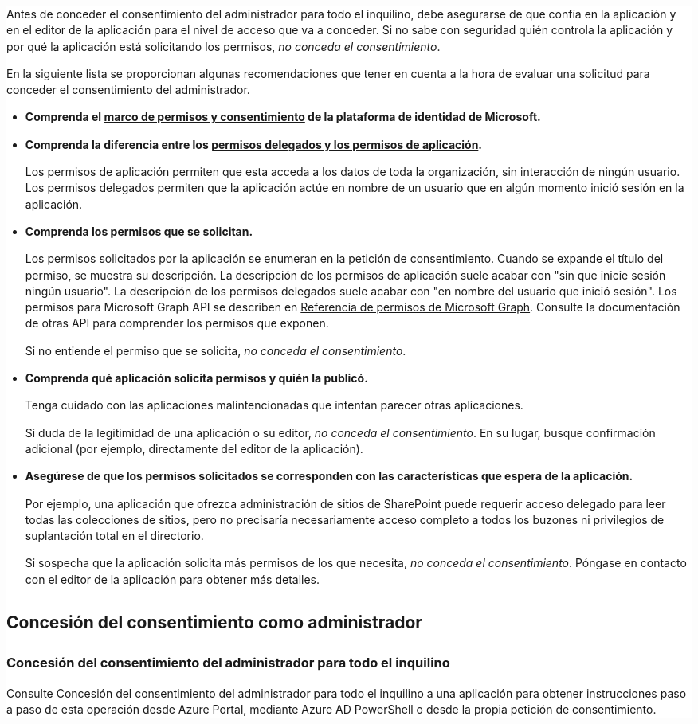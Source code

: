 Antes de conceder el consentimiento del administrador para todo el inquilino, debe asegurarse de que confía en la aplicación y en el editor de la aplicación para el nivel de acceso que va a conceder. Si no sabe con seguridad quién controla la aplicación y por qué la aplicación está solicitando los permisos, *no conceda el consentimiento*.

En la siguiente lista se proporcionan algunas recomendaciones que tener en cuenta a la hora de evaluar una solicitud para conceder el consentimiento del administrador.

* **Comprenda el [marco de permisos y consentimiento](../develop/consent-framework.md) de la plataforma de identidad de Microsoft.**

* **Comprenda la diferencia entre los [permisos delegados y los permisos de aplicación](../develop/v2-permissions-and-consent.md#permission-types).**

   Los permisos de aplicación permiten que esta acceda a los datos de toda la organización, sin interacción de ningún usuario. Los permisos delegados permiten que la aplicación actúe en nombre de un usuario que en algún momento inició sesión en la aplicación.

* **Comprenda los permisos que se solicitan.**

   Los permisos solicitados por la aplicación se enumeran en la [petición de consentimiento](../develop/application-consent-experience.md). Cuando se expande el título del permiso, se muestra su descripción. La descripción de los permisos de aplicación suele acabar con "sin que inicie sesión ningún usuario". La descripción de los permisos delegados suele acabar con "en nombre del usuario que inició sesión". Los permisos para Microsoft Graph API se describen en [Referencia de permisos de Microsoft Graph](/graph/permissions-reference). Consulte la documentación de otras API para comprender los permisos que exponen.

   Si no entiende el permiso que se solicita, *no conceda el consentimiento*.

* **Comprenda qué aplicación solicita permisos y quién la publicó.**

   Tenga cuidado con las aplicaciones malintencionadas que intentan parecer otras aplicaciones.

   Si duda de la legitimidad de una aplicación o su editor, *no conceda el consentimiento*. En su lugar, busque confirmación adicional (por ejemplo, directamente del editor de la aplicación).

* **Asegúrese de que los permisos solicitados se corresponden con las características que espera de la aplicación.**

   Por ejemplo, una aplicación que ofrezca administración de sitios de SharePoint puede requerir acceso delegado para leer todas las colecciones de sitios, pero no precisaría necesariamente acceso completo a todos los buzones ni privilegios de suplantación total en el directorio.

   Si sospecha que la aplicación solicita más permisos de los que necesita, *no conceda el consentimiento*. Póngase en contacto con el editor de la aplicación para obtener más detalles.

## <a name="granting-consent-as-an-administrator"></a>Concesión del consentimiento como administrador

### <a name="granting-tenant-wide-admin-consent"></a>Concesión del consentimiento del administrador para todo el inquilino
Consulte [Concesión del consentimiento del administrador para todo el inquilino a una aplicación](grant-admin-consent.md) para obtener instrucciones paso a paso de esta operación desde Azure Portal, mediante Azure AD PowerShell o desde la propia petición de consentimiento.
